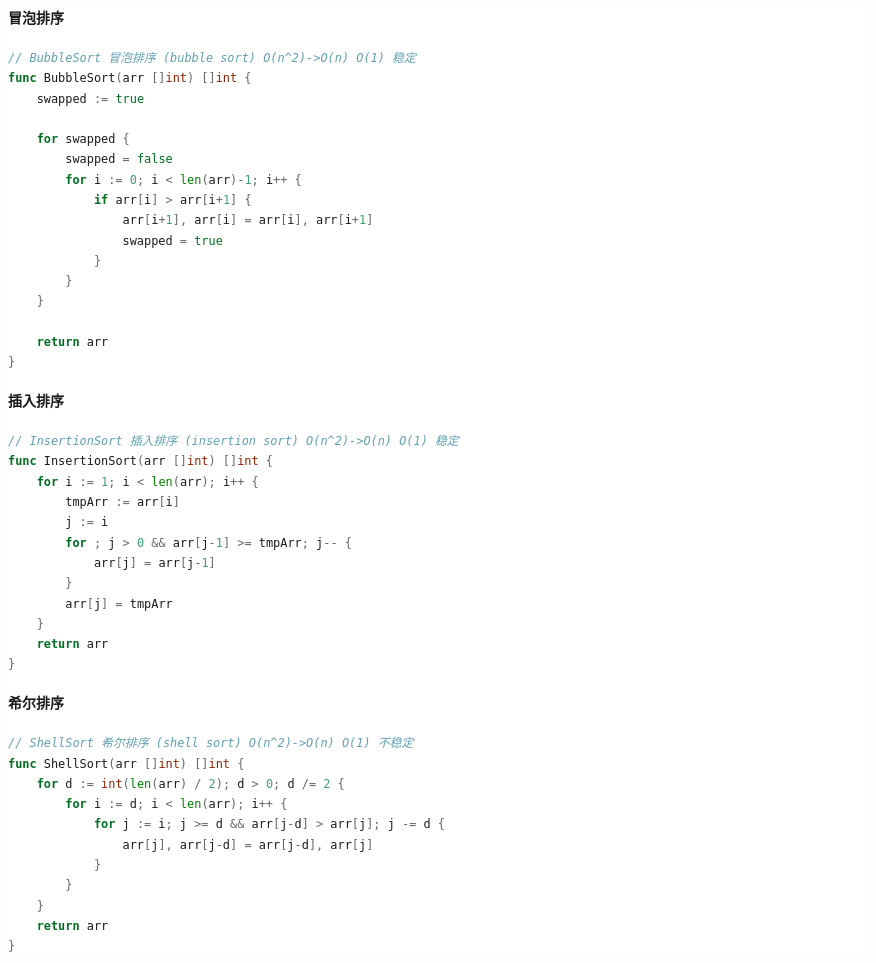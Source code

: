 #### 冒泡排序

```go
// BubbleSort 冒泡排序 (bubble sort) O(n^2)->O(n) O(1) 稳定
func BubbleSort(arr []int) []int {
	swapped := true

	for swapped {
		swapped = false
		for i := 0; i < len(arr)-1; i++ {
			if arr[i] > arr[i+1] {
				arr[i+1], arr[i] = arr[i], arr[i+1]
				swapped = true
			}
		}
	}

	return arr
}
```

#### 插入排序

```go
// InsertionSort 插入排序 (insertion sort) O(n^2)->O(n) O(1) 稳定
func InsertionSort(arr []int) []int {
	for i := 1; i < len(arr); i++ {
		tmpArr := arr[i]
		j := i
		for ; j > 0 && arr[j-1] >= tmpArr; j-- {
			arr[j] = arr[j-1]
		}
		arr[j] = tmpArr
	}
	return arr
}
```

#### 希尔排序

```go
// ShellSort 希尔排序 (shell sort) O(n^2)->O(n) O(1) 不稳定
func ShellSort(arr []int) []int {
	for d := int(len(arr) / 2); d > 0; d /= 2 {
		for i := d; i < len(arr); i++ {
			for j := i; j >= d && arr[j-d] > arr[j]; j -= d {
				arr[j], arr[j-d] = arr[j-d], arr[j]
			}
		}
	}
	return arr
}
```
